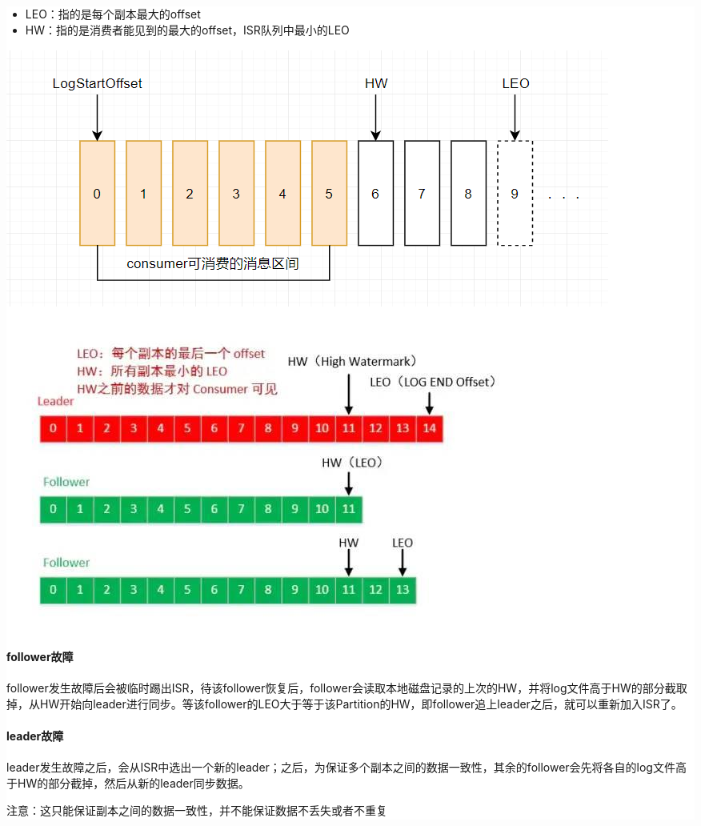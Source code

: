 * LEO：指的是每个副本最大的offset
* HW：指的是消费者能见到的最大的offset，ISR队列中最小的LEO

![](../imgs/hw_leo.png)

![](../imgs/hw_leo2.jpeg)

#### follower故障

follower发生故障后会被临时踢出ISR，待该follower恢复后，follower会读取本地磁盘记录的上次的HW，并将log文件高于HW的部分截取掉，从HW开始向leader进行同步。等该follower的LEO大于等于该Partition的HW，即follower追上leader之后，就可以重新加入ISR了。

#### leader故障

leader发生故障之后，会从ISR中选出一个新的leader；之后，为保证多个副本之间的数据一致性，其余的follower会先将各自的log文件高于HW的部分截掉，然后从新的leader同步数据。

注意：这只能保证副本之间的数据一致性，并不能保证数据不丢失或者不重复
